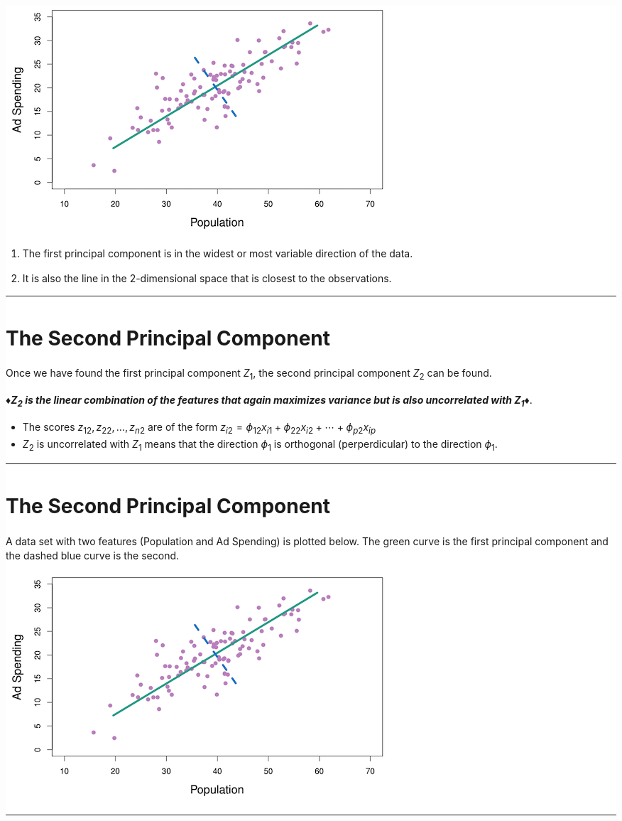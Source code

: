 ![](./images/610_first_component.png)

1.  The first principal component is in the widest or most variable direction of the data.

2.  It is also the line in the 2-dimensional space that is closest to the observations.


---

# The Second Principal Component

Once we have found the first principal component $Z_1$, the second principal component $Z_2$ can be found.

_**♦️$Z_2$ is the linear combination of the features that again maximizes variance but is also uncorrelated with $Z_1$♦️**_.

-   The scores $z_{12}, z_{22}, \ldots, z_{n 2}$ are of the form $z_{i 2}=\phi_{12} x_{i 1}+\phi_{22} x_{i 2}+\cdots+\phi_{p 2} x_{i p}$
-   $Z_2$ is uncorrelated with $Z_1$ means that the direction $\phi_1$ is orthogonal (perperdicular) to the direction $\phi_1$.

---

# The Second Principal Component

A data set with two features (Population and Ad Spending) is plotted below. The green curve is the first principal component and the dashed blue curve is the second.

![](./images/610_first_component.png)

---